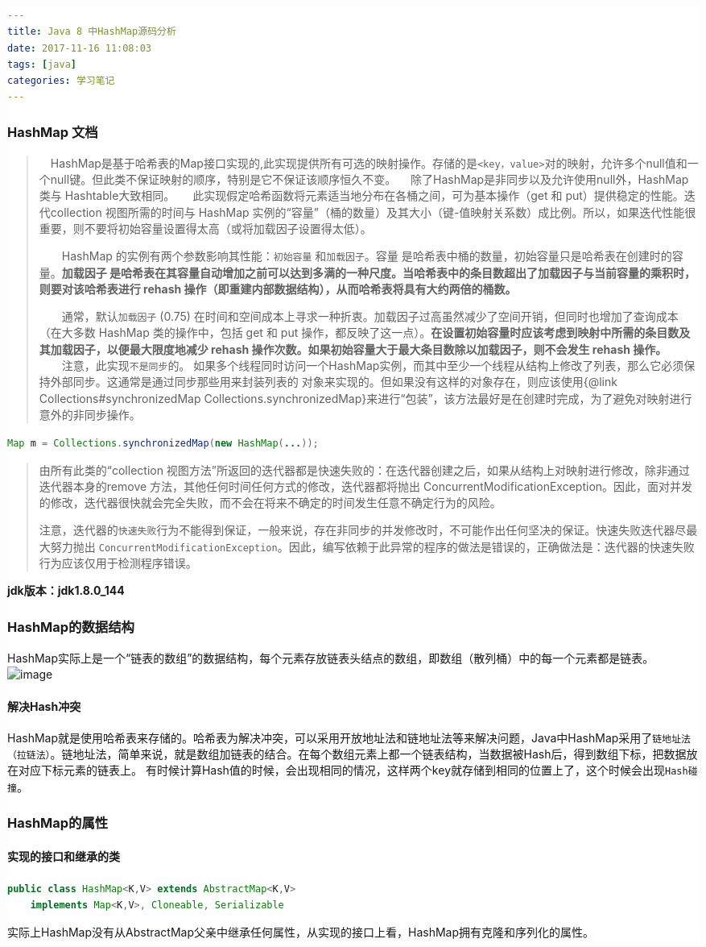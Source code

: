 ```yaml
---
title: Java 8 中HashMap源码分析
date: 2017-11-16 11:08:03
tags: [java]
categories: 学习笔记
---
```


### HashMap 文档
>　HashMap是基于哈希表的Map接口实现的,此实现提供所有可选的映射操作。存储的是``<key，value>``对的映射，允许多个null值和一个null键。但此类不保证映射的顺序，特别是它不保证该顺序恒久不变。
 　除了HashMap是非同步以及允许使用null外，HashMap 类与 Hashtable大致相同。
　 此实现假定哈希函数将元素适当地分布在各桶之间，可为基本操作（get 和 put）提供稳定的性能。迭代collection 视图所需的时间与 HashMap 实例的“容量”（桶的数量）及其大小（键-值映射关系数）成比例。所以，如果迭代性能很重要，则不要将初始容量设置得太高（或将加载因子设置得太低）。
>
>　　HashMap 的实例有两个参数影响其性能：``初始容量`` 和``加载因子``。容量 是哈希表中桶的数量，初始容量只是哈希表在创建时的容量。**加载因子 是哈希表在其容量自动增加之前可以达到多满的一种尺度。当哈希表中的条目数超出了加载因子与当前容量的乘积时，则要对该哈希表进行 rehash 操作（即重建内部数据结构），从而哈希表将具有大约两倍的桶数。**     
>     
>　　通常，默认``加载因子`` (0.75) 在时间和空间成本上寻求一种折衷。加载因子过高虽然减少了空间开销，但同时也增加了查询成本（在大多数 HashMap 类的操作中，包括 get 和 put 操作，都反映了这一点）。**在设置初始容量时应该考虑到映射中所需的条目数及其加载因子，以便最大限度地减少 rehash 操作次数。如果初始容量大于最大条目数除以加载因子，则不会发生 rehash 操作。**  
>　　注意，此实现``不是同步``的。 如果多个线程同时访问一个HashMap实例，而其中至少一个线程从结构上修改了列表，那么它必须保持外部同步。这通常是通过同步那些用来封装列表的 对象来实现的。但如果没有这样的对象存在，则应该使用{@link Collections#synchronizedMap Collections.synchronizedMap}来进行“包装”，该方法最好是在创建时完成，为了避免对映射进行意外的非同步操作。
```java
Map m = Collections.synchronizedMap(new HashMap(...));
```
>由所有此类的“collection 视图方法”所返回的迭代器都是快速失败的：在迭代器创建之后，如果从结构上对映射进行修改，除非通过迭代器本身的remove 方法，其他任何时间任何方式的修改，迭代器都将抛出 ConcurrentModificationException。因此，面对并发的修改，迭代器很快就会完全失败，而不会在将来不确定的时间发生任意不确定行为的风险。
>
>注意，迭代器的``快速失败``行为不能得到保证，一般来说，存在非同步的并发修改时，不可能作出任何坚决的保证。快速失败迭代器尽最大努力抛出 ``ConcurrentModificationException``。因此，编写依赖于此异常的程序的做法是错误的，正确做法是：迭代器的快速失败行为应该仅用于检测程序错误。



**jdk版本：jdk1.8.0_144**

### HashMap的数据结构
HashMap实际上是一个“链表的数组”的数据结构，每个元素存放链表头结点的数组，即数组（散列桶）中的每一个元素都是链表。
![image](https://ws1.sinaimg.cn/large/ece1c17dgy1fmwxdigp23j20qy0kedhk.jpg)

#### 解决Hash冲突
 HashMap就是使用哈希表来存储的。哈希表为解决冲突，可以采用开放地址法和链地址法等来解决问题，Java中HashMap采用了``链地址法（拉链法）``。链地址法，简单来说，就是数组加链表的结合。在每个数组元素上都一个链表结构，当数据被Hash后，得到数组下标，把数据放在对应下标元素的链表上。
 有时候计算Hash值的时候，会出现相同的情况，这样两个key就存储到相同的位置上了，这个时候会出现``Hash碰撞``。
### HashMap的属性
#### 实现的接口和继承的类
```java
public class HashMap<K,V> extends AbstractMap<K,V>
    implements Map<K,V>, Cloneable, Serializable
```
实际上HashMap没有从AbstractMap父亲中继承任何属性，从实现的接口上看，HashMap拥有克隆和序列化的属性。
